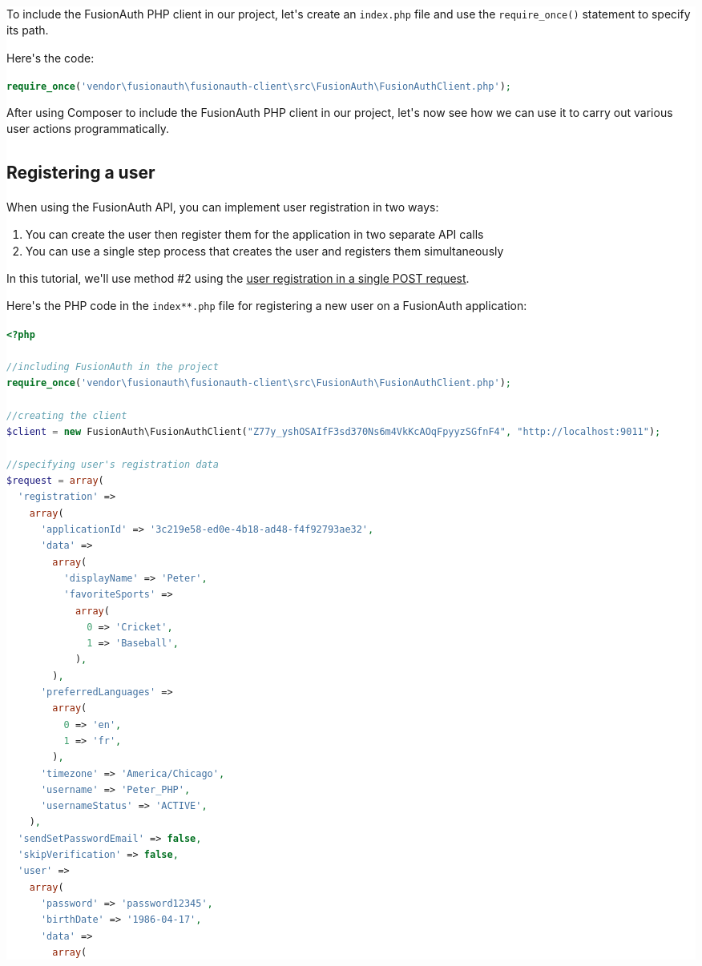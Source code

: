 To include the FusionAuth PHP client in our project, let's create an `index.php` file and use the `require_once()` statement to specify its path.

Here's the code:


```php
require_once('vendor\fusionauth\fusionauth-client\src\FusionAuth\FusionAuthClient.php'); 
```

After using Composer to include the FusionAuth PHP client in our project, let's now see how we can use it to carry out various user actions programmatically.


## Registering a user

When using the FusionAuth API, you can implement user registration in two ways: 

1. You can create the user then register them for the application in two separate API calls
2. You can use a single step process that creates the user and registers them simultaneously

In this tutorial, we'll use method #2 using the [user registration in a single POST request](https://fusionauth.io/docs/v1/tech/apis/registrations#create-a-user-and-registration-combined).

Here's the PHP code in the `index**.php` file for registering a new user on a FusionAuth application:

```php
<?php

//including FusionAuth in the project   
require_once('vendor\fusionauth\fusionauth-client\src\FusionAuth\FusionAuthClient.php');

//creating the client
$client = new FusionAuth\FusionAuthClient("Z77y_yshOSAIfF3sd370Ns6m4VkKcAOqFpyyzSGfnF4", "http://localhost:9011");

//specifying user's registration data
$request = array(
  'registration' =>
    array(
      'applicationId' => '3c219e58-ed0e-4b18-ad48-f4f92793ae32',
      'data' =>
        array(
          'displayName' => 'Peter',
          'favoriteSports' =>
            array(
              0 => 'Cricket',
              1 => 'Baseball',
            ),
        ),
      'preferredLanguages' =>
        array(
          0 => 'en',
          1 => 'fr',
        ),
      'timezone' => 'America/Chicago',
      'username' => 'Peter_PHP',
      'usernameStatus' => 'ACTIVE',
    ),
  'sendSetPasswordEmail' => false,
  'skipVerification' => false,
  'user' =>
    array(
      'password' => 'password12345',
      'birthDate' => '1986-04-17',
      'data' =>
        array(
```